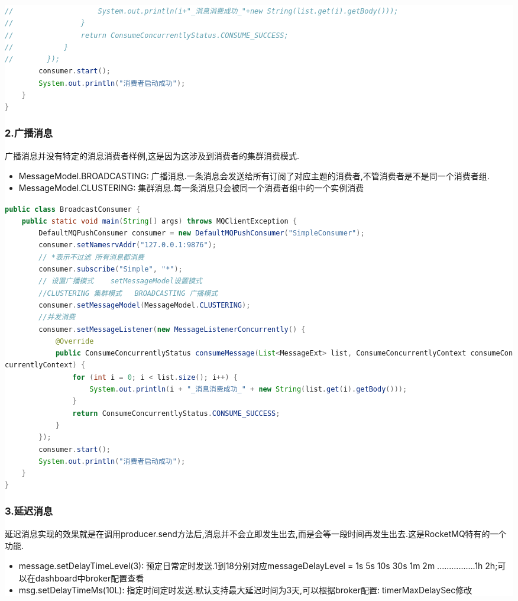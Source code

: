 ```java
//                    System.out.println(i+"_消息消费成功_"+new String(list.get(i).getBody()));
//                }
//                return ConsumeConcurrentlyStatus.CONSUME_SUCCESS;
//            }
//        });
        consumer.start();
        System.out.println("消费者启动成功");
    }
}

```

### 2.广播消息

广播消息并没有特定的消息消费者样例,这是因为这涉及到消费者的集群消费模式.

* MessageModel.BROADCASTING: 广播消息.一条消息会发送给所有订阅了对应主题的消费者,不管消费者是不是同一个消费者组.
* MessageModel.CLUSTERING: 集群消息.每一条消息只会被同一个消费者组中的一个实例消费

```java
public class BroadcastConsumer {
    public static void main(String[] args) throws MQClientException {
        DefaultMQPushConsumer consumer = new DefaultMQPushConsumer("SimpleConsumer");
        consumer.setNamesrvAddr("127.0.0.1:9876");
        // *表示不过滤 所有消息都消费
        consumer.subscribe("Simple", "*");
        // 设置广播模式    setMessageModel设置模式
        //CLUSTERING 集群模式   BROADCASTING 广播模式
        consumer.setMessageModel(MessageModel.CLUSTERING);
        //并发消费
        consumer.setMessageListener(new MessageListenerConcurrently() {
            @Override
            public ConsumeConcurrentlyStatus consumeMessage(List<MessageExt> list, ConsumeConcurrentlyContext consumeConcurrentlyContext) {
                for (int i = 0; i < list.size(); i++) {
                    System.out.println(i + "_消息消费成功_" + new String(list.get(i).getBody()));
                }
                return ConsumeConcurrentlyStatus.CONSUME_SUCCESS;
            }
        });
        consumer.start();
        System.out.println("消费者启动成功");
    }
}
```

### 3.延迟消息

延迟消息实现的效果就是在调用producer.send方法后,消息并不会立即发生出去,而是会等一段时间再发生出去.这是RocketMQ特有的一个功能.

* message.setDelayTimeLevel(3): 预定日常定时发送.1到18分别对应messageDelayLevel = 1s 5s 10s 30s 1m 2m ................1h
  2h;可以在dashboard中broker配置查看
* msg.setDelayTimeMs(10L): 指定时间定时发送.默认支持最大延迟时间为3天,可以根据broker配置: timerMaxDelaySec修改
